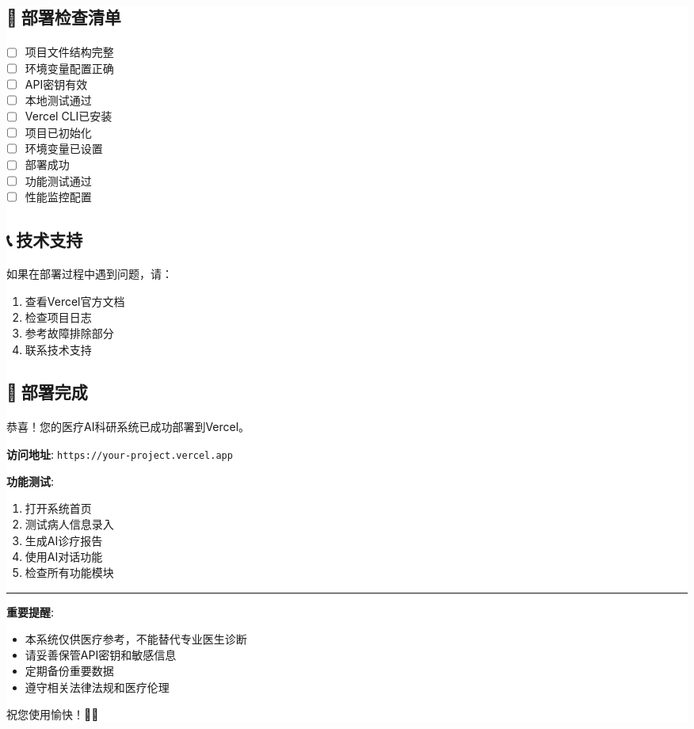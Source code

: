 ## 🎯 部署检查清单

- [ ] 项目文件结构完整
- [ ] 环境变量配置正确
- [ ] API密钥有效
- [ ] 本地测试通过
- [ ] Vercel CLI已安装
- [ ] 项目已初始化
- [ ] 环境变量已设置
- [ ] 部署成功
- [ ] 功能测试通过
- [ ] 性能监控配置

## 📞 技术支持

如果在部署过程中遇到问题，请：

1. 查看Vercel官方文档
2. 检查项目日志
3. 参考故障排除部分
4. 联系技术支持

## 🎉 部署完成

恭喜！您的医疗AI科研系统已成功部署到Vercel。

**访问地址**: `https://your-project.vercel.app`

**功能测试**:
1. 打开系统首页
2. 测试病人信息录入
3. 生成AI诊疗报告
4. 使用AI对话功能
5. 检查所有功能模块

---

**重要提醒**: 
- 本系统仅供医疗参考，不能替代专业医生诊断
- 请妥善保管API密钥和敏感信息
- 定期备份重要数据
- 遵守相关法律法规和医疗伦理

祝您使用愉快！🏥✨
